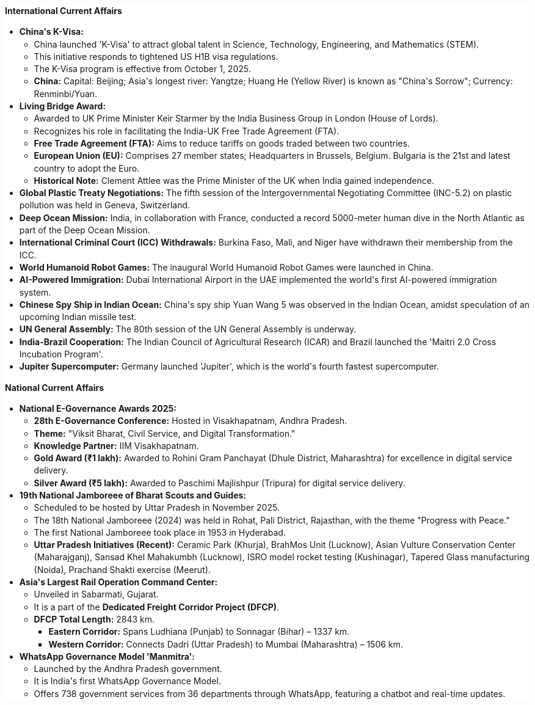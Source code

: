 **International Current Affairs**

*   **China's K-Visa:**
    *   China launched 'K-Visa' to attract global talent in Science, Technology, Engineering, and Mathematics (STEM).
    *   This initiative responds to tightened US H1B visa regulations.
    *   The K-Visa program is effective from October 1, 2025.
    *   **China:** Capital: Beijing; Asia's longest river: Yangtze; Huang He (Yellow River) is known as "China's Sorrow"; Currency: Renminbi/Yuan.
*   **Living Bridge Award:**
    *   Awarded to UK Prime Minister Keir Starmer by the India Business Group in London (House of Lords).
    *   Recognizes his role in facilitating the India-UK Free Trade Agreement (FTA).
    *   **Free Trade Agreement (FTA):** Aims to reduce tariffs on goods traded between two countries.
    *   **European Union (EU):** Comprises 27 member states; Headquarters in Brussels, Belgium. Bulgaria is the 21st and latest country to adopt the Euro.
    *   **Historical Note:** Clement Attlee was the Prime Minister of the UK when India gained independence.
*   **Global Plastic Treaty Negotiations:** The fifth session of the Intergovernmental Negotiating Committee (INC-5.2) on plastic pollution was held in Geneva, Switzerland.
*   **Deep Ocean Mission:** India, in collaboration with France, conducted a record 5000-meter human dive in the North Atlantic as part of the Deep Ocean Mission.
*   **International Criminal Court (ICC) Withdrawals:** Burkina Faso, Mali, and Niger have withdrawn their membership from the ICC.
*   **World Humanoid Robot Games:** The inaugural World Humanoid Robot Games were launched in China.
*   **AI-Powered Immigration:** Dubai International Airport in the UAE implemented the world's first AI-powered immigration system.
*   **Chinese Spy Ship in Indian Ocean:** China's spy ship Yuan Wang 5 was observed in the Indian Ocean, amidst speculation of an upcoming Indian missile test.
*   **UN General Assembly:** The 80th session of the UN General Assembly is underway.
*   **India-Brazil Cooperation:** The Indian Council of Agricultural Research (ICAR) and Brazil launched the 'Maitri 2.0 Cross Incubation Program'.
*   **Jupiter Supercomputer:** Germany launched 'Jupiter', which is the world's fourth fastest supercomputer.

**National Current Affairs**

*   **National E-Governance Awards 2025:**
    *   **28th E-Governance Conference:** Hosted in Visakhapatnam, Andhra Pradesh.
    *   **Theme:** "Viksit Bharat, Civil Service, and Digital Transformation."
    *   **Knowledge Partner:** IIM Visakhapatnam.
    *   **Gold Award (₹1 lakh):** Awarded to Rohini Gram Panchayat (Dhule District, Maharashtra) for excellence in digital service delivery.
    *   **Silver Award (₹5 lakh):** Awarded to Paschimi Majlishpur (Tripura) for digital service delivery.
*   **19th National Jamboreee of Bharat Scouts and Guides:**
    *   Scheduled to be hosted by Uttar Pradesh in November 2025.
    *   The 18th National Jamboreee (2024) was held in Rohat, Pali District, Rajasthan, with the theme "Progress with Peace."
    *   The first National Jamboreee took place in 1953 in Hyderabad.
    *   **Uttar Pradesh Initiatives (Recent):** Ceramic Park (Khurja), BrahMos Unit (Lucknow), Asian Vulture Conservation Center (Maharajganj), Sansad Khel Mahakumbh (Lucknow), ISRO model rocket testing (Kushinagar), Tapered Glass manufacturing (Noida), Prachand Shakti exercise (Meerut).
*   **Asia's Largest Rail Operation Command Center:**
    *   Unveiled in Sabarmati, Gujarat.
    *   It is a part of the **Dedicated Freight Corridor Project (DFCP)**.
    *   **DFCP Total Length:** 2843 km.
        *   **Eastern Corridor:** Spans Ludhiana (Punjab) to Sonnagar (Bihar) – 1337 km.
        *   **Western Corridor:** Connects Dadri (Uttar Pradesh) to Mumbai (Maharashtra) – 1506 km.
*   **WhatsApp Governance Model 'Manmitra':**
    *   Launched by the Andhra Pradesh government.
    *   It is India's first WhatsApp Governance Model.
    *   Offers 738 government services from 36 departments through WhatsApp, featuring a chatbot and real-time updates.